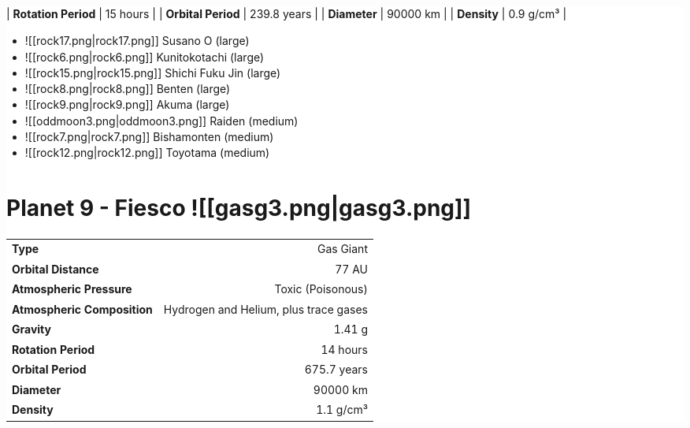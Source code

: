 | **Rotation Period**         |  15 hours |
| **Orbital Period** | 239.8 years |
| **Diameter**                |      90000 km | 
| **Density**                 |    0.9 g/cm³ |



- ![[rock17.png\|rock17.png]] Susano O (large)
- ![[rock6.png\|rock6.png]] Kunitokotachi (large)
- ![[rock15.png\|rock15.png]] Shichi Fuku Jin (large)
- ![[rock8.png\|rock8.png]] Benten (large)
- ![[rock9.png\|rock9.png]] Akuma (large)
- ![[oddmoon3.png\|oddmoon3.png]] Raiden (medium)
- ![[rock7.png\|rock7.png]] Bishamonten (medium)
- ![[rock12.png\|rock12.png]] Toyotama (medium)


# Planet 9 - Fiesco ![[gasg3.png\|gasg3.png]]
|                             |                           |
| --------------------------- | -------------------------:|
| **Type**                    |             Gas Giant |
| **Orbital Distance**        |   77 AU |
| **Atmospheric Pressure**    |       Toxic (Poisonous) |
| **Atmospheric Composition** |      Hydrogen and Helium, plus trace gases |
| **Gravity**                 |        1.41 g |
| **Rotation Period**         |  14 hours |
| **Orbital Period** | 675.7 years |
| **Diameter**                |      90000 km | 
| **Density**                 |    1.1 g/cm³ |





